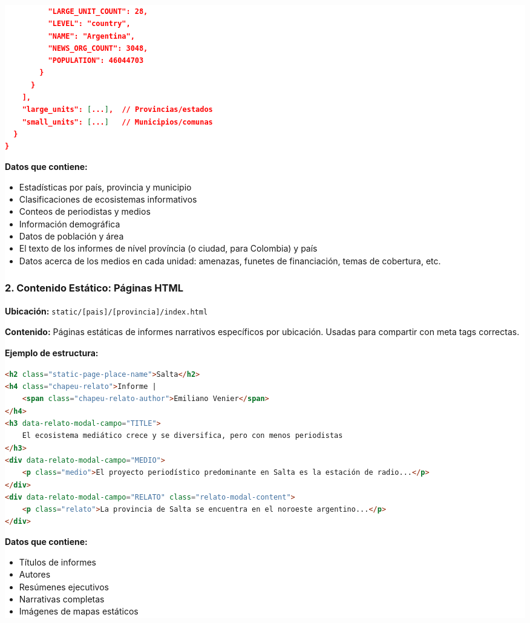 ```json
          "LARGE_UNIT_COUNT": 28,
          "LEVEL": "country",
          "NAME": "Argentina",
          "NEWS_ORG_COUNT": 3048,
          "POPULATION": 46044703
        }
      }
    ],
    "large_units": [...],  // Provincias/estados
    "small_units": [...]   // Municipios/comunas
  }
}
```

**Datos que contiene:**
- Estadísticas por país, provincia y municipio
- Clasificaciones de ecosistemas informativos
- Conteos de periodistas y medios
- Información demográfica
- Datos de población y área
- El texto de los informes de nível província (o ciudad, para Colombia) y país
- Datos acerca de los medios en cada unidad: amenazas, funetes de financiación, temas de cobertura, etc.

### 2. Contenido Estático: Páginas HTML

**Ubicación:** `static/[pais]/[provincia]/index.html`

**Contenido:** Páginas estáticas de informes narrativos específicos por ubicación. Usadas para compartir con meta tags correctas.

**Ejemplo de estructura:**
```html
<h2 class="static-page-place-name">Salta</h2>
<h4 class="chapeu-relato">Informe | 
    <span class="chapeu-relato-author">Emiliano Venier</span>
</h4>
<h3 data-relato-modal-campo="TITLE">
    El ecosistema mediático crece y se diversifica, pero con menos periodistas
</h3>
<div data-relato-modal-campo="MEDIO">
    <p class="medio">El proyecto periodístico predominante en Salta es la estación de radio...</p>
</div>
<div data-relato-modal-campo="RELATO" class="relato-modal-content">
    <p class="relato">La provincia de Salta se encuentra en el noroeste argentino...</p>
</div>
```

**Datos que contiene:**
- Títulos de informes
- Autores
- Resúmenes ejecutivos
- Narrativas completas
- Imágenes de mapas estáticos
